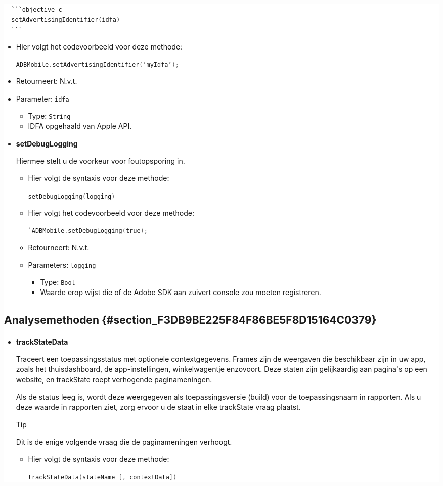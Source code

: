       ```objective-c
      setAdvertisingIdentifier(idfa)
      ```

   * Hier volgt het codevoorbeeld voor deze methode:

      ```objective-c
      ADBMobile.setAdvertisingIdentifier(‘myIdfa’);
      ```

   * Retourneert: N.v.t.
   * Parameter: `idfa`
      * Type: `String`
      * IDFA opgehaald van Apple API.

* **setDebugLogging**

   Hiermee stelt u de voorkeur voor foutopsporing in.

   * Hier volgt de syntaxis voor deze methode:

      ```objective-c
      setDebugLogging(logging)
      ```

   * Hier volgt het codevoorbeeld voor deze methode:

      ```objective-c
      `ADBMobile.setDebugLogging(true);
      ```

   * Retourneert: N.v.t.
   * Parameters: `logging`
      * Type: `Bool`
      * Waarde erop wijst die of de Adobe SDK aan zuivert console zou moeten registreren.


## Analysemethoden {#section_F3DB9BE225F84F86BE5F8D15164C0379}

* **trackStateData**

   Traceert een toepassingsstatus met optionele contextgegevens. Frames zijn de weergaven die beschikbaar zijn in uw app, zoals het thuisdashboard, de app-instellingen, winkelwagentje enzovoort. Deze staten zijn gelijkaardig aan pagina&#39;s op een website, en trackState roept verhogende paginameningen.

   Als de status leeg is, wordt deze weergegeven als toepassingsversie (build) voor de toepassingsnaam in rapporten. Als u deze waarde in rapporten ziet, zorg ervoor u de staat in elke trackState vraag plaatst.

   >[!TIP]
   >
   >Dit is de enige volgende vraag die de paginameningen verhoogt.

   * Hier volgt de syntaxis voor deze methode:

      ```objective-c
      trackStateData(stateName [, contextData])
      ```
